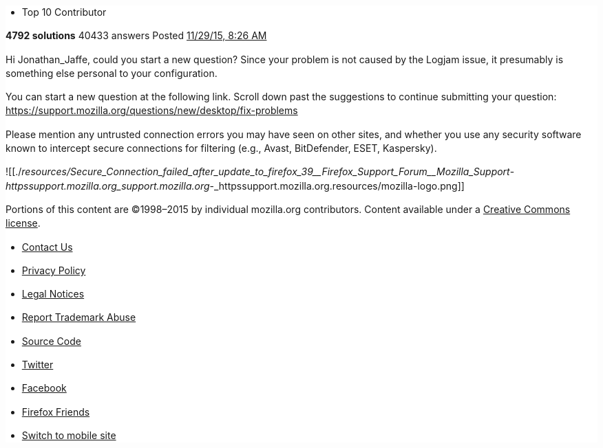 * Top 10 Contributor

**4792 solutions** 40433 answers
Posted
[11/29/15, 8:26 AM](https://support.mozilla.org/en-US/questions/1073420#answer-811814)

Hi Jonathan\_Jaffe, could you start a new question? Since your problem is not caused by the Logjam issue, it presumably is something else personal to your configuration.

You can start a new question at the following link. Scroll down past the suggestions to continue submitting your question: <https://support.mozilla.org/questions/new/desktop/fix-problems>

Please mention any untrusted connection errors you may have seen on other sites, and whether you use any security software known to intercept secure connections for filtering (e.g., Avast, BitDefender, ESET, Kaspersky).

![[./_resources/Secure_Connection_failed_after_update_to_firefox_39__Firefox_Support_Forum__Mozilla_Support_-_httpssupport.mozilla.org_support.mozilla.org_-_httpssupport.mozilla.org.resources/mozilla-logo.png]]

Portions of this content are ©1998–2015
by individual mozilla.org contributors. Content
available under a [Creative Commons license](https://www.mozilla.org/foundation/licensing/website-content.html).

* [Contact Us](http://www.mozilla.org/en-US/contact/spaces/)

* [Privacy Policy](http://www.mozilla.org/privacy/websites/)
* [Legal Notices](http://www.mozilla.org/about/legal.html)
* [Report Trademark Abuse](http://www.mozilla.org/legal/fraud-report/)
* [Source Code](https://github.com/mozilla/kitsune/)

* [Twitter](http://www.twitter.com/mozilla)

* [Facebook](http://www.facebook.com/mozilla)
* [Firefox Friends](http://friends.mozilla.org/)
* [Switch to mobile site](https://support.mozilla.org/en-US/questions/1073420?&mobile=1)
